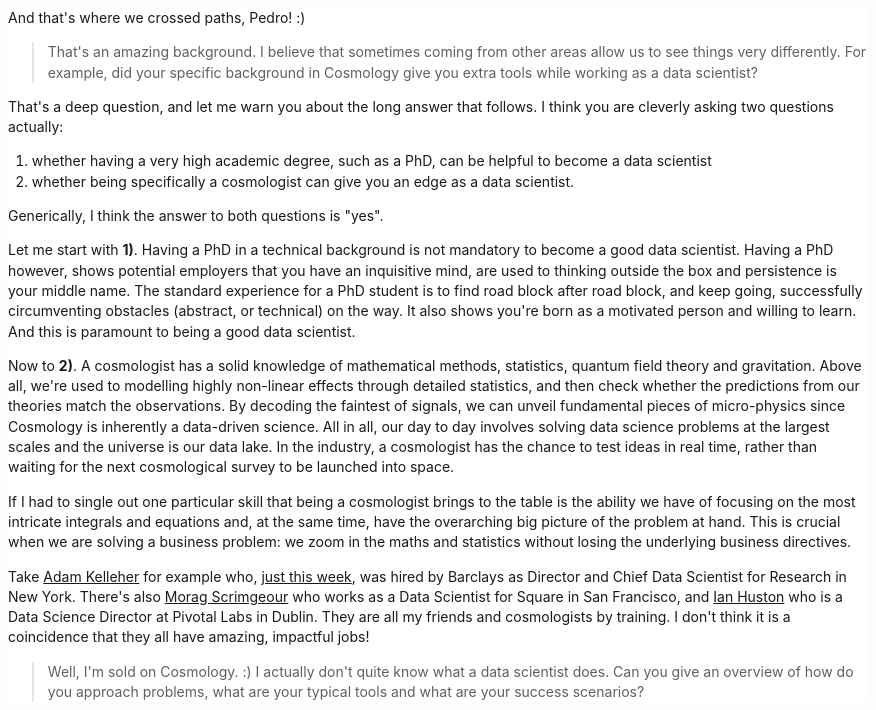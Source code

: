 And that's where we crossed paths, Pedro! :)

> That's an amazing background. I believe that sometimes coming from other areas
> allow us to see things very differently. For example, did your specific
> background in Cosmology give you extra tools while working as a data scientist?

That's a deep question, and let me warn you about the long answer that follows.
I think you are cleverly asking two questions actually:

1. whether having a very high academic degree, such as a PhD, can be helpful to
   become a data scientist
1. whether being specifically a cosmologist can give you an edge as a data
   scientist.

Generically, I think the answer to both questions is "yes".

Let me start with **1)**. Having a PhD in a technical background is not mandatory
to become a good data scientist. Having a PhD however, shows potential employers
that you have an inquisitive mind, are used to thinking outside the box and
persistence is your middle name. The standard experience for a PhD student is
to find road block after road block, and keep going, successfully circumventing
obstacles (abstract, or technical) on the way.
It also shows you're born as a motivated person and willing to learn. And this
is paramount to being a good data scientist.

Now to **2)**. A cosmologist has a solid knowledge of mathematical methods,
statistics, quantum field theory and gravitation. Above all, we're used to
modelling highly non-linear effects through detailed statistics, and then check
whether the predictions from our theories match the observations. By decoding
the faintest of signals, we can unveil fundamental pieces of micro-physics since
Cosmology is inherently a data-driven science.
All in all, our day to day involves solving data science problems at the largest
scales and the universe is our data lake. In the industry, a cosmologist has
the chance to test ideas in real time, rather than waiting for the next
cosmological survey to be launched into space.

If I had to single out one particular skill that being a cosmologist brings to
the table is the ability we have of focusing on the most intricate integrals
and equations and, at the same time, have the overarching big picture of the
problem at hand. This is crucial when we are solving a business problem: we zoom
in the maths and statistics without losing the underlying business directives.

Take [Adam Kelleher](https://www.linkedin.com/in/adam-kelleher-70912914/) for
example who, [just this week](https://www.businesswire.com/news/home/20180517005655/en/Barclays-Appoints-Adam-Kelleher-Chief-Data-Scientist),
was hired by Barclays as Director and Chief Data Scientist for Research in New
York. There's also [Morag Scrimgeour](https://www.linkedin.com/in/mscrim/) who
works as a Data Scientist for Square in San Francisco, and
[Ian Huston](https://www.linkedin.com/in/ihuston/) who is a Data Science Director
at Pivotal Labs in Dublin. They are all my friends and cosmologists by training.
I don't think it is a coincidence that they all have amazing, impactful jobs!

> Well, I'm sold on Cosmology. :) I actually don't quite know what a data
> scientist does. Can you give an overview of how do you approach problems,
> what are your typical tools and what are your success scenarios?
